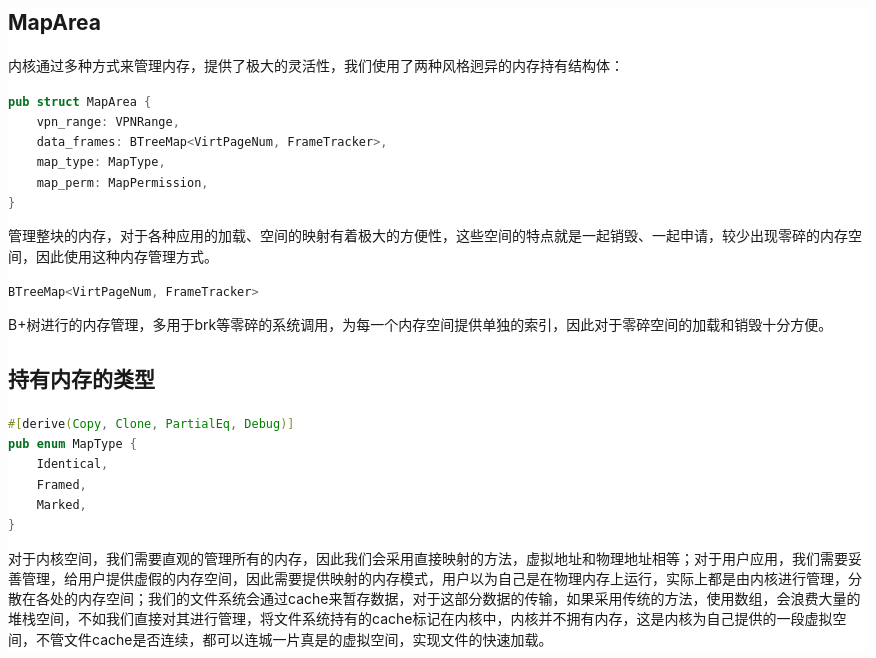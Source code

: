 ```rust
```

## MapArea

内核通过多种方式来管理内存，提供了极大的灵活性，我们使用了两种风格迥异的内存持有结构体：

```rust
pub struct MapArea {
    vpn_range: VPNRange,
    data_frames: BTreeMap<VirtPageNum, FrameTracker>,
    map_type: MapType,
    map_perm: MapPermission,
}
```
管理整块的内存，对于各种应用的加载、空间的映射有着极大的方便性，这些空间的特点就是一起销毁、一起申请，较少出现零碎的内存空间，因此使用这种内存管理方式。

```rust
BTreeMap<VirtPageNum, FrameTracker>
```

B+树进行的内存管理，多用于brk等零碎的系统调用，为每一个内存空间提供单独的索引，因此对于零碎空间的加载和销毁十分方便。

## 持有内存的类型

```rust
#[derive(Copy, Clone, PartialEq, Debug)]
pub enum MapType {
    Identical,
    Framed,
    Marked,
}
```

对于内核空间，我们需要直观的管理所有的内存，因此我们会采用直接映射的方法，虚拟地址和物理地址相等；对于用户应用，我们需要妥善管理，给用户提供虚假的内存空间，因此需要提供映射的内存模式，用户以为自己是在物理内存上运行，实际上都是由内核进行管理，分散在各处的内存空间；我们的文件系统会通过cache来暂存数据，对于这部分数据的传输，如果采用传统的方法，使用数组，会浪费大量的堆栈空间，不如我们直接对其进行管理，将文件系统持有的cache标记在内核中，内核并不拥有内存，这是内核为自己提供的一段虚拟空间，不管文件cache是否连续，都可以连城一片真是的虚拟空间，实现文件的快速加载。